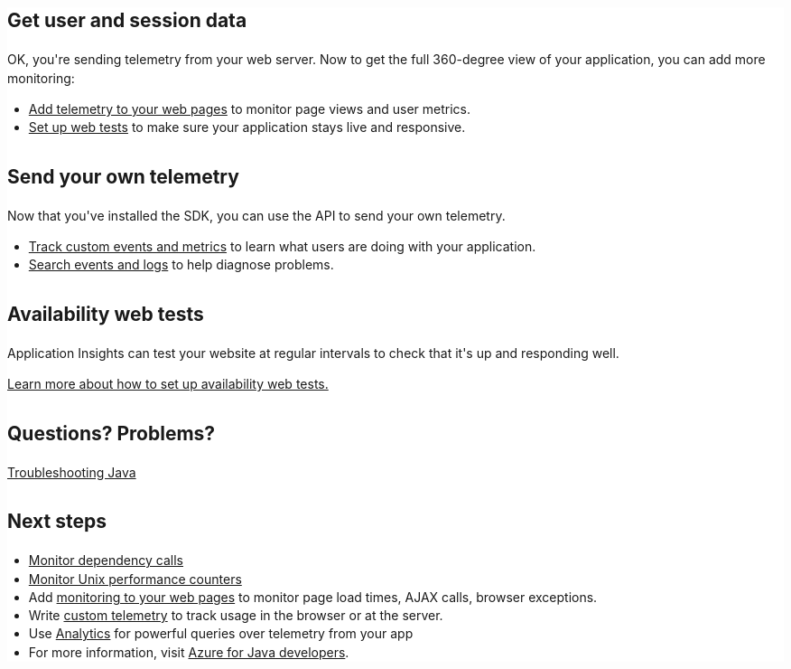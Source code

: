 ## Get user and session data
OK, you're sending telemetry from your web server. Now to get the full 360-degree view of your application, you can add more monitoring:

* [Add telemetry to your web pages][usage] to monitor page views and user metrics.
* [Set up web tests][availability] to make sure your application stays live and responsive.

## Send your own telemetry
Now that you've installed the SDK, you can use the API to send your own telemetry.

* [Track custom events and metrics][api] to learn what users are doing with your application.
* [Search events and logs][diagnostic] to help diagnose problems.

## Availability web tests
Application Insights can test your website at regular intervals to check that it's up and responding well.

[Learn more about how to set up availability web tests.][availability]

## Questions? Problems?
[Troubleshooting Java](java-troubleshoot.md)

## Next steps
* [Monitor dependency calls](java-agent.md)
* [Monitor Unix performance counters](java-collectd.md)
* Add [monitoring to your web pages](javascript.md) to monitor page load times, AJAX calls, browser exceptions.
* Write [custom telemetry](../../azure-monitor/app/api-custom-events-metrics.md) to track usage in the browser or at the server.
* Use  [Analytics](../../azure-monitor/app/analytics.md) for powerful queries over telemetry from your app
* For more information, visit [Azure for Java developers](/java/azure).



[api]: ../../azure-monitor/app/api-custom-events-metrics.md
[apiexceptions]: ../../azure-monitor/app/api-custom-events-metrics.md#trackexception
[availability]: ../../azure-monitor/app/monitor-web-app-availability.md
[diagnostic]: ../../azure-monitor/app/diagnostic-search.md
[javalogs]: java-trace-logs.md
[metrics]: ../../azure-monitor/app/metrics-explorer.md
[usage]: javascript.md
